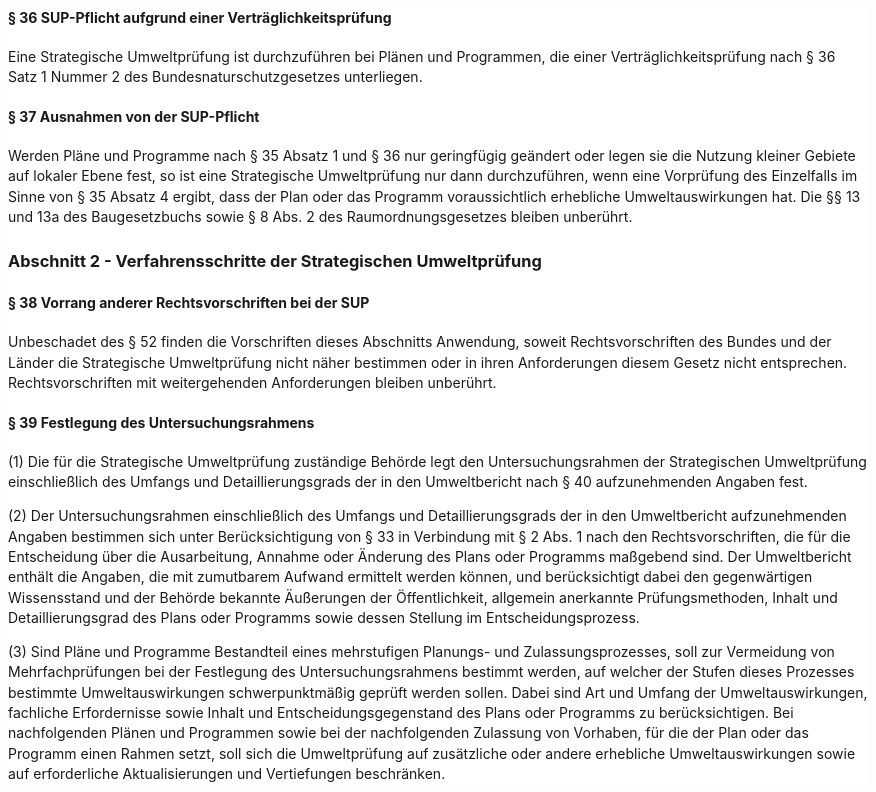
#### § 36 SUP-Pflicht aufgrund einer Verträglichkeitsprüfung

Eine Strategische Umweltprüfung ist durchzuführen bei Plänen und
Programmen, die einer Verträglichkeitsprüfung nach § 36 Satz 1 Nummer
2 des Bundesnaturschutzgesetzes unterliegen.


#### § 37 Ausnahmen von der SUP-Pflicht

Werden Pläne und Programme nach § 35 Absatz 1 und § 36 nur geringfügig
geändert oder legen sie die Nutzung kleiner Gebiete auf lokaler Ebene
fest, so ist eine Strategische Umweltprüfung nur dann durchzuführen,
wenn eine Vorprüfung des Einzelfalls im Sinne von § 35 Absatz 4
ergibt, dass der Plan oder das Programm voraussichtlich erhebliche
Umweltauswirkungen hat. Die §§ 13 und 13a des Baugesetzbuchs sowie § 8
Abs. 2 des Raumordnungsgesetzes bleiben unberührt.


### Abschnitt 2 - Verfahrensschritte der Strategischen Umweltprüfung



#### § 38 Vorrang anderer Rechtsvorschriften bei der SUP

Unbeschadet des § 52 finden die Vorschriften dieses Abschnitts
Anwendung, soweit Rechtsvorschriften des Bundes und der Länder die
Strategische Umweltprüfung nicht näher bestimmen oder in ihren
Anforderungen diesem Gesetz nicht entsprechen. Rechtsvorschriften mit
weitergehenden Anforderungen bleiben unberührt.


#### § 39 Festlegung des Untersuchungsrahmens

(1) Die für die Strategische Umweltprüfung zuständige Behörde legt den
Untersuchungsrahmen der Strategischen Umweltprüfung einschließlich des
Umfangs und Detaillierungsgrads der in den Umweltbericht nach § 40
aufzunehmenden Angaben fest.

(2) Der Untersuchungsrahmen einschließlich des Umfangs und
Detaillierungsgrads der in den Umweltbericht aufzunehmenden Angaben
bestimmen sich unter Berücksichtigung von § 33 in Verbindung mit § 2
Abs. 1 nach den Rechtsvorschriften, die für die Entscheidung über die
Ausarbeitung, Annahme oder Änderung des Plans oder Programms maßgebend
sind. Der Umweltbericht enthält die Angaben, die mit zumutbarem
Aufwand ermittelt werden können, und berücksichtigt dabei den
gegenwärtigen Wissensstand und der Behörde bekannte Äußerungen der
Öffentlichkeit, allgemein anerkannte Prüfungsmethoden, Inhalt und
Detaillierungsgrad des Plans oder Programms sowie dessen Stellung im
Entscheidungsprozess.

(3) Sind Pläne und Programme Bestandteil eines mehrstufigen Planungs-
und Zulassungsprozesses, soll zur Vermeidung von Mehrfachprüfungen bei
der Festlegung des Untersuchungsrahmens bestimmt werden, auf welcher
der Stufen dieses Prozesses bestimmte Umweltauswirkungen
schwerpunktmäßig geprüft werden sollen. Dabei sind Art und Umfang der
Umweltauswirkungen, fachliche Erfordernisse sowie Inhalt und
Entscheidungsgegenstand des Plans oder Programms zu berücksichtigen.
Bei nachfolgenden Plänen und Programmen sowie bei der nachfolgenden
Zulassung von Vorhaben, für die der Plan oder das Programm einen
Rahmen setzt, soll sich die Umweltprüfung auf zusätzliche oder andere
erhebliche Umweltauswirkungen sowie auf erforderliche Aktualisierungen
und Vertiefungen beschränken.
